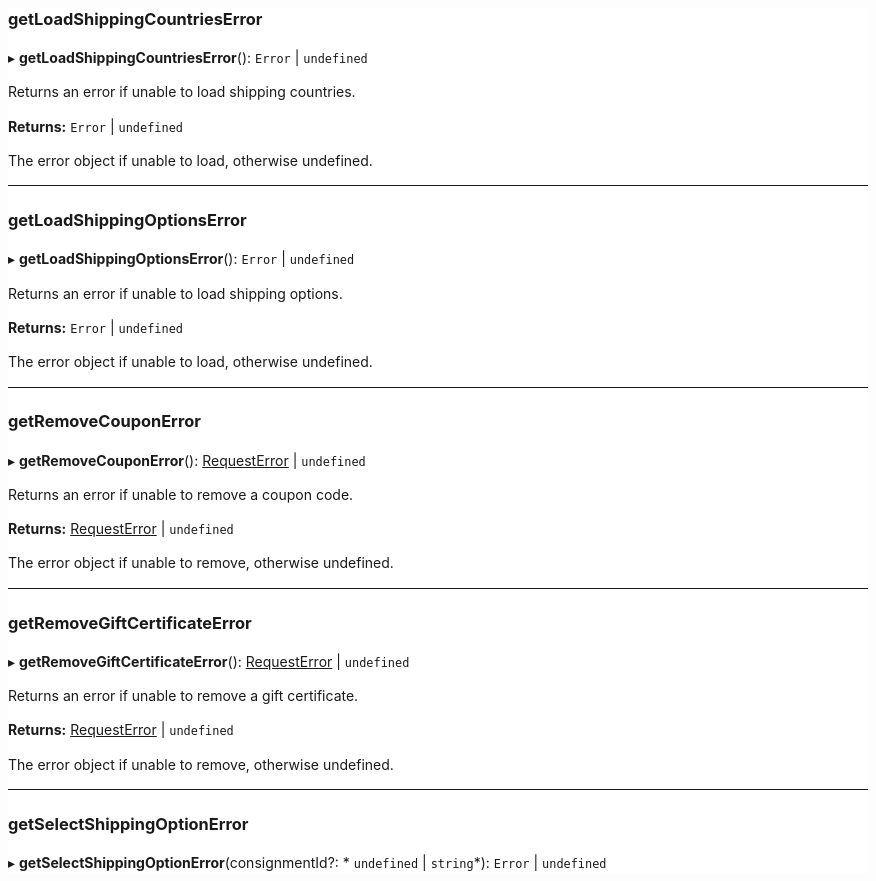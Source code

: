 ###  getLoadShippingCountriesError

▸ **getLoadShippingCountriesError**():  `Error` &#124; `undefined`

Returns an error if unable to load shipping countries.

**Returns:**  `Error` &#124; `undefined`

The error object if unable to load, otherwise undefined.

___
<a id="getloadshippingoptionserror"></a>

###  getLoadShippingOptionsError

▸ **getLoadShippingOptionsError**():  `Error` &#124; `undefined`

Returns an error if unable to load shipping options.

**Returns:**  `Error` &#124; `undefined`

The error object if unable to load, otherwise undefined.

___
<a id="getremovecouponerror"></a>

###  getRemoveCouponError

▸ **getRemoveCouponError**():  [RequestError](../classes/requesterror.md) &#124; `undefined`

Returns an error if unable to remove a coupon code.

**Returns:**  [RequestError](../classes/requesterror.md) &#124; `undefined`

The error object if unable to remove, otherwise undefined.

___
<a id="getremovegiftcertificateerror"></a>

###  getRemoveGiftCertificateError

▸ **getRemoveGiftCertificateError**():  [RequestError](../classes/requesterror.md) &#124; `undefined`

Returns an error if unable to remove a gift certificate.

**Returns:**  [RequestError](../classes/requesterror.md) &#124; `undefined`

The error object if unable to remove, otherwise undefined.

___
<a id="getselectshippingoptionerror"></a>

###  getSelectShippingOptionError

▸ **getSelectShippingOptionError**(consignmentId?: * `undefined` &#124; `string`*):  `Error` &#124; `undefined`
